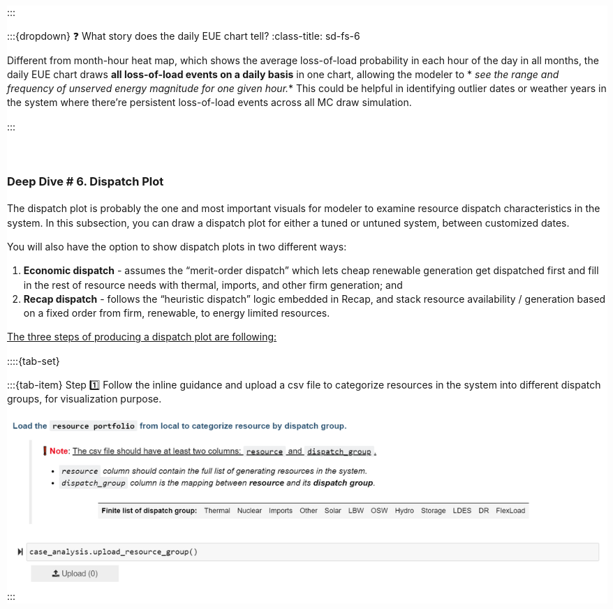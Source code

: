 :::

:::{dropdown} ❓ What story does the daily EUE chart tell?
:class-title: sd-fs-6

Different from month-hour heat map, which shows the average loss-of-load probability in each hour of the day in all
months, the daily EUE chart draws **all loss-of-load events on a daily basis** in one chart, allowing the modeler to *
*see the range and frequency of unserved energy magnitude for one given hour.** This could be helpful in identifying
outlier dates or weather years in the system where there’re persistent loss-of-load events across all MC draw
simulation.

:::

<br>

### Deep Dive # 6. Dispatch Plot

The dispatch plot is probably the one and most important visuals for modeler to examine resource dispatch
characteristics in the system. In this subsection, you can draw a dispatch plot for either a tuned or untuned system,
between customized dates.

You will also have the option to show dispatch plots in two different ways:

1. **Economic dispatch** - assumes the “merit-order dispatch” which lets cheap renewable generation get dispatched first
   and fill in the rest of resource needs with thermal, imports, and other firm generation; and
2. **Recap dispatch** - follows the “heuristic dispatch” logic embedded in Recap, and stack resource availability /
   generation based on a fixed order from firm, renewable, to energy limited resources.

<u>The three steps of producing a dispatch plot are following:</u>

::::{tab-set}

:::{tab-item} Step 1️⃣ Follow the inline guidance and upload a csv file to categorize resources in the system into
different dispatch groups, for visualization purpose.

![](../_images/RECAP_deep_dive_6_1.PNG)
:::
